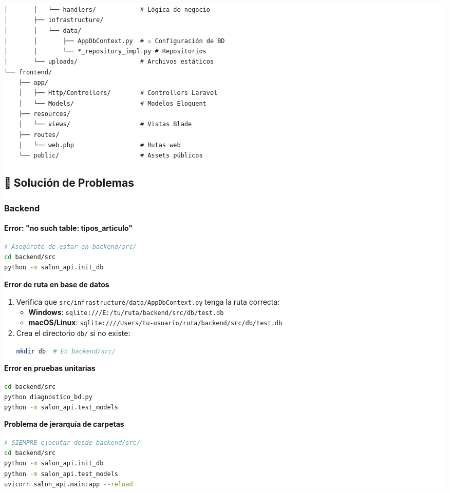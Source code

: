 ```
│       │   └── handlers/            # Lógica de negocio
│       ├── infrastructure/
│       │   └── data/
│       │       ├── AppDbContext.py  # ⚠️ Configuración de BD
│       │       └── *_repository_impl.py # Repositorios
│       └── uploads/                 # Archivos estáticos
└── frontend/
    ├── app/
    │   ├── Http/Controllers/        # Controllers Laravel
    │   └── Models/                  # Modelos Eloquent
    ├── resources/
    │   └── views/                   # Vistas Blade
    ├── routes/
    │   └── web.php                  # Rutas web
    └── public/                      # Assets públicos
```

## 🔧 Solución de Problemas

### Backend

**Error: "no such table: tipos_articulo"**
```bash
# Asegúrate de estar en backend/src/
cd backend/src
python -m salon_api.init_db
```

**Error de ruta en base de datos**
1. Verifica que `src/infrastructure/data/AppDbContext.py` tenga la ruta correcta:
   - **Windows**: `sqlite:///E:/tu/ruta/backend/src/db/test.db`
   - **macOS/Linux**: `sqlite:////Users/tu-usuario/ruta/backend/src/db/test.db`
2. Crea el directorio `db/` si no existe:
   ```bash
   mkdir db  # En backend/src/
   ```

**Error en pruebas unitarias**
```bash
cd backend/src
python diagnostico_bd.py
python -m salon_api.test_models
```

**Problema de jerarquía de carpetas**
```bash
# SIEMPRE ejecutar desde backend/src/
cd backend/src
python -m salon_api.init_db
python -m salon_api.test_models
uvicorn salon_api.main:app --reload
```
